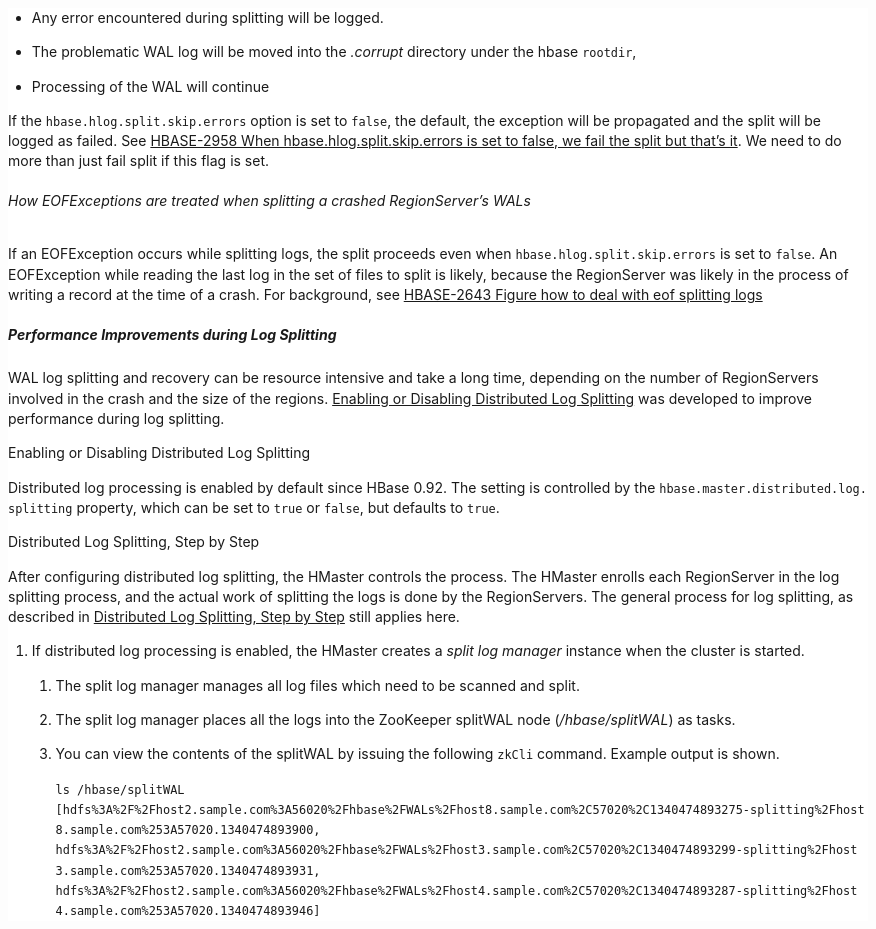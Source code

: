 *   Any error encountered during splitting will be logged.

*   The problematic WAL log will be moved into the _.corrupt_ directory under the hbase `rootdir`,

*   Processing of the WAL will continue

If the `hbase.hlog.split.skip.errors` option is set to `false`, the default, the exception will be propagated and the split will be logged as failed. See [HBASE-2958 When hbase.hlog.split.skip.errors is set to false, we fail the split but that’s it](https://issues.apache.org/jira/browse/HBASE-2958). We need to do more than just fail split if this flag is set.

###### How EOFExceptions are treated when splitting a crashed RegionServer’s WALs

If an EOFException occurs while splitting logs, the split proceeds even when `hbase.hlog.split.skip.errors` is set to `false`. An EOFException while reading the last log in the set of files to split is likely, because the RegionServer was likely in the process of writing a record at the time of a crash. For background, see [HBASE-2643 Figure how to deal with eof splitting logs](https://issues.apache.org/jira/browse/HBASE-2643)

##### Performance Improvements during Log Splitting

WAL log splitting and recovery can be resource intensive and take a long time, depending on the number of RegionServers involved in the crash and the size of the regions. [Enabling or Disabling Distributed Log Splitting](#distributed.log.splitting) was developed to improve performance during log splitting.

Enabling or Disabling Distributed Log Splitting

Distributed log processing is enabled by default since HBase 0.92. The setting is controlled by the `hbase.master.distributed.log.splitting` property, which can be set to `true` or `false`, but defaults to `true`.

Distributed Log Splitting, Step by Step

After configuring distributed log splitting, the HMaster controls the process. The HMaster enrolls each RegionServer in the log splitting process, and the actual work of splitting the logs is done by the RegionServers. The general process for log splitting, as described in [Distributed Log Splitting, Step by Step](#log.splitting.step.by.step) still applies here.

1.  If distributed log processing is enabled, the HMaster creates a _split log manager_ instance when the cluster is started.

    1.  The split log manager manages all log files which need to be scanned and split.

    2.  The split log manager places all the logs into the ZooKeeper splitWAL node (_/hbase/splitWAL_) as tasks.

    3.  You can view the contents of the splitWAL by issuing the following `zkCli` command. Example output is shown.

        ```
        ls /hbase/splitWAL
        [hdfs%3A%2F%2Fhost2.sample.com%3A56020%2Fhbase%2FWALs%2Fhost8.sample.com%2C57020%2C1340474893275-splitting%2Fhost8.sample.com%253A57020.1340474893900,
        hdfs%3A%2F%2Fhost2.sample.com%3A56020%2Fhbase%2FWALs%2Fhost3.sample.com%2C57020%2C1340474893299-splitting%2Fhost3.sample.com%253A57020.1340474893931,
        hdfs%3A%2F%2Fhost2.sample.com%3A56020%2Fhbase%2FWALs%2Fhost4.sample.com%2C57020%2C1340474893287-splitting%2Fhost4.sample.com%253A57020.1340474893946]
        ```
